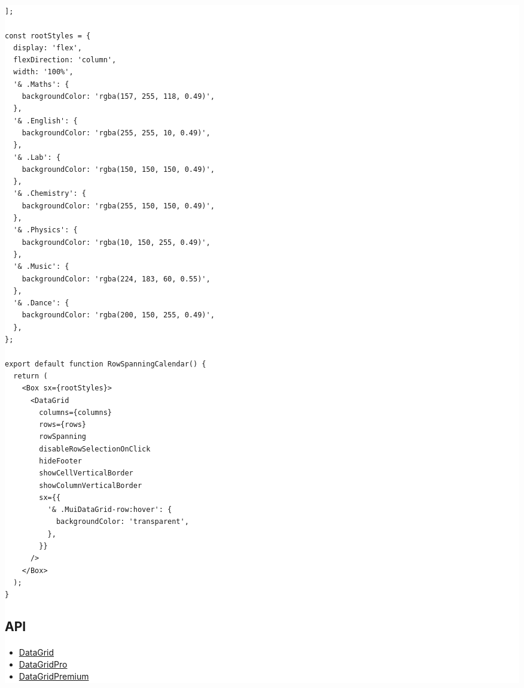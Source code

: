 ```tsx
];

const rootStyles = {
  display: 'flex',
  flexDirection: 'column',
  width: '100%',
  '& .Maths': {
    backgroundColor: 'rgba(157, 255, 118, 0.49)',
  },
  '& .English': {
    backgroundColor: 'rgba(255, 255, 10, 0.49)',
  },
  '& .Lab': {
    backgroundColor: 'rgba(150, 150, 150, 0.49)',
  },
  '& .Chemistry': {
    backgroundColor: 'rgba(255, 150, 150, 0.49)',
  },
  '& .Physics': {
    backgroundColor: 'rgba(10, 150, 255, 0.49)',
  },
  '& .Music': {
    backgroundColor: 'rgba(224, 183, 60, 0.55)',
  },
  '& .Dance': {
    backgroundColor: 'rgba(200, 150, 255, 0.49)',
  },
};

export default function RowSpanningCalendar() {
  return (
    <Box sx={rootStyles}>
      <DataGrid
        columns={columns}
        rows={rows}
        rowSpanning
        disableRowSelectionOnClick
        hideFooter
        showCellVerticalBorder
        showColumnVerticalBorder
        sx={{
          '& .MuiDataGrid-row:hover': {
            backgroundColor: 'transparent',
          },
        }}
      />
    </Box>
  );
}

```

## API

- [DataGrid](/x/api/data-grid/data-grid/)
- [DataGridPro](/x/api/data-grid/data-grid-pro/)
- [DataGridPremium](/x/api/data-grid/data-grid-premium/)
